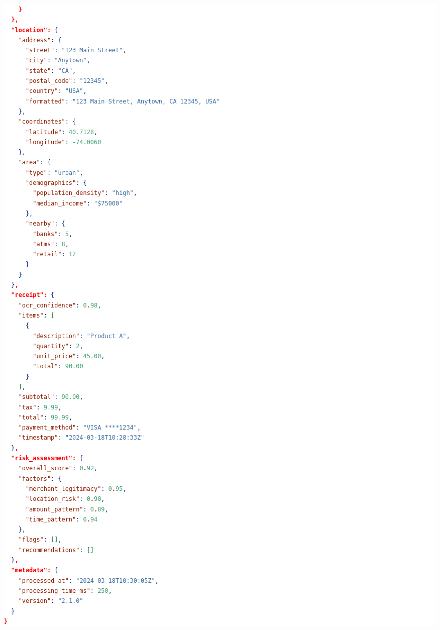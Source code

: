 ```json
    }
  },
  "location": {
    "address": {
      "street": "123 Main Street",
      "city": "Anytown",
      "state": "CA",
      "postal_code": "12345",
      "country": "USA",
      "formatted": "123 Main Street, Anytown, CA 12345, USA"
    },
    "coordinates": {
      "latitude": 40.7128,
      "longitude": -74.0060
    },
    "area": {
      "type": "urban",
      "demographics": {
        "population_density": "high",
        "median_income": "$75000"
      },
      "nearby": {
        "banks": 5,
        "atms": 8,
        "retail": 12
      }
    }
  },
  "receipt": {
    "ocr_confidence": 0.98,
    "items": [
      {
        "description": "Product A",
        "quantity": 2,
        "unit_price": 45.00,
        "total": 90.00
      }
    ],
    "subtotal": 90.00,
    "tax": 9.99,
    "total": 99.99,
    "payment_method": "VISA ****1234",
    "timestamp": "2024-03-18T10:28:33Z"
  },
  "risk_assessment": {
    "overall_score": 0.92,
    "factors": {
      "merchant_legitimacy": 0.95,
      "location_risk": 0.90,
      "amount_pattern": 0.89,
      "time_pattern": 0.94
    },
    "flags": [],
    "recommendations": []
  },
  "metadata": {
    "processed_at": "2024-03-18T10:30:05Z",
    "processing_time_ms": 250,
    "version": "2.1.0"
  }
}
```

